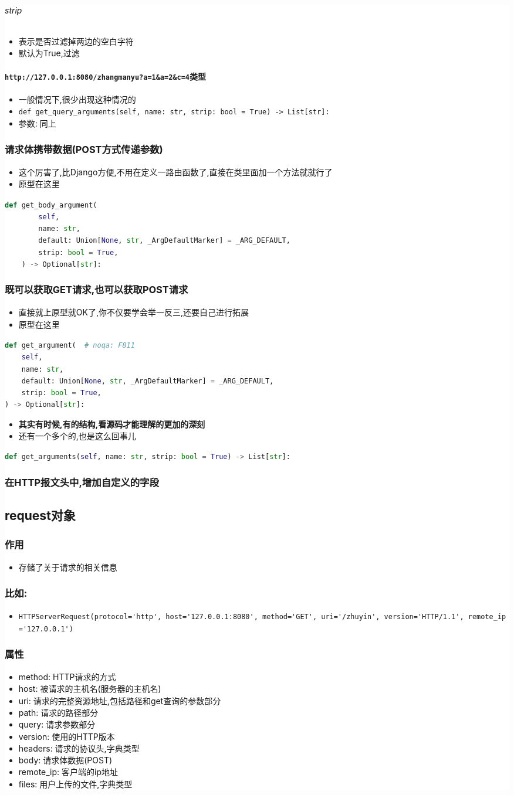 ######  strip
- 表示是否过滤掉两边的空白字符
- 默认为True,过滤
#### `http://127.0.0.1:8080/zhangmanyu?a=1&a=2&c=4`类型
- 一般情况下,很少出现这种情况的
- `def get_query_arguments(self, name: str, strip: bool = True) -> List[str]:`
- 参数: 同上
### 请求体携带数据(POST方式传递参数)
- 这个厉害了,比Django方便,不用在定义一路由函数了,直接在类里面加一个方法就就行了
- 原型在这里
```python
def get_body_argument(
        self,
        name: str,
        default: Union[None, str, _ArgDefaultMarker] = _ARG_DEFAULT,
        strip: bool = True,
    ) -> Optional[str]:
```
### 既可以获取GET请求,也可以获取POST请求
- 直接就上原型就OK了,你不仅要学会举一反三,还要自己进行拓展
- 原型在这里
```python
def get_argument(  # noqa: F811
    self,
    name: str,
    default: Union[None, str, _ArgDefaultMarker] = _ARG_DEFAULT,
    strip: bool = True,
) -> Optional[str]:
```
- **其实有时候,有的结构,看源码才能理解的更加的深刻**
- 还有一个多个的,也是这么回事儿
```python
def get_arguments(self, name: str, strip: bool = True) -> List[str]:
```
### 在HTTP报文头中,增加自定义的字段



## request对象
### 作用
- 存储了关于请求的相关信息
### 比如:
- `HTTPServerRequest(protocol='http', host='127.0.0.1:8080', method='GET', uri='/zhuyin', version='HTTP/1.1', remote_ip='127.0.0.1')`    
### 属性
- method: HTTP请求的方式
- host: 被请求的主机名(服务器的主机名) 
- uri: 请求的完整资源地址,包括路径和get查询的参数部分 
- path: 请求的路径部分
- query: 请求参数部分 
- version: 使用的HTTP版本 
- headers: 请求的协议头,字典类型 
- body: 请求体数据(POST) 
- remote_ip: 客户端的ip地址 
- files: 用户上传的文件,字典类型 
